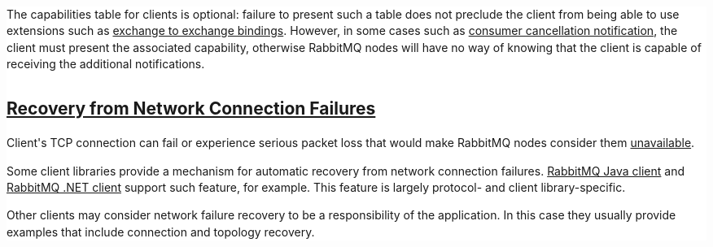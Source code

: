The capabilities table for clients is optional: failure to present
such a table does not preclude the client from being able to
use extensions such as [exchange to exchange bindings](/e2e.html).
However, in some cases such as [consumer cancellation notification](/consumer-cancel.html),
the client must present the associated capability, otherwise RabbitMQ nodes will have no
way of knowing that the client is capable of receiving the additional notifications.

## <a id="automatic-recovery" class="anchor" href="#automatic-recovery">Recovery from Network Connection Failures</a>

Client's TCP connection can fail or experience serious packet loss that would make RabbitMQ nodes
consider them [unavailable](/heartbeats.html).

Some client libraries provide a mechanism for automatic recovery from network connection failures.
[RabbitMQ Java client](/api-guide.html#recovery) and [RabbitMQ .NET client](/dotnet-api-guide.html#recovery) support such feature, for example.
This feature is largely protocol- and client library-specific.

Other clients may consider network failure recovery to be a responsibility of the application. In this
case they usually provide examples that include connection and topology recovery.

